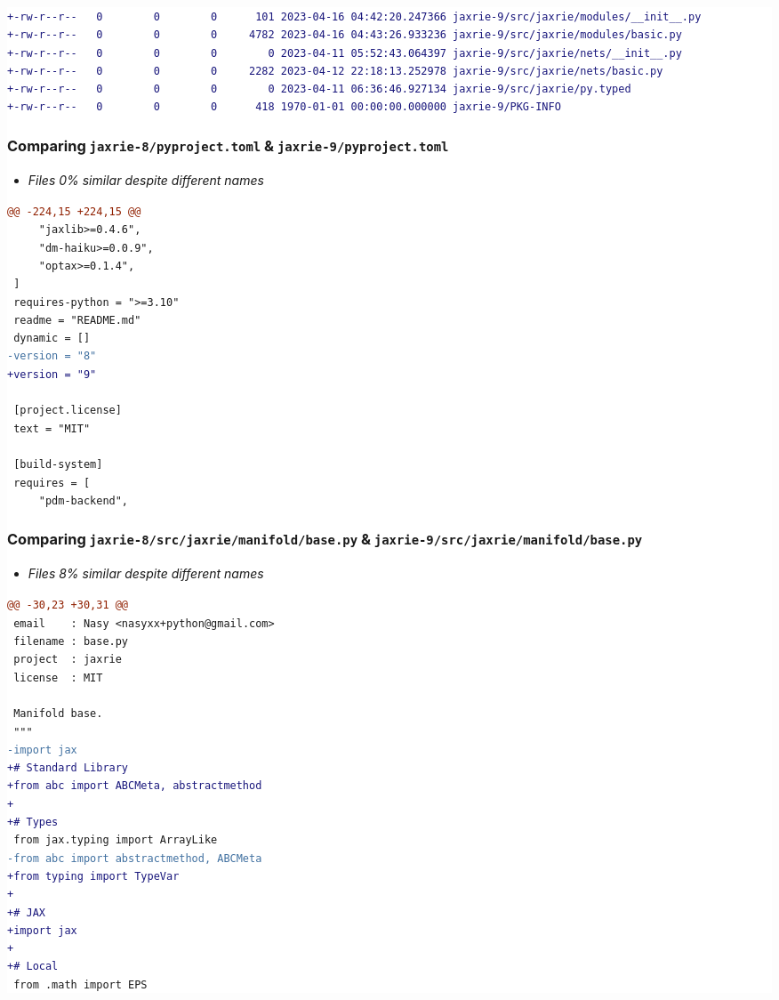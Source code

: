 ```diff
+-rw-r--r--   0        0        0      101 2023-04-16 04:42:20.247366 jaxrie-9/src/jaxrie/modules/__init__.py
+-rw-r--r--   0        0        0     4782 2023-04-16 04:43:26.933236 jaxrie-9/src/jaxrie/modules/basic.py
+-rw-r--r--   0        0        0        0 2023-04-11 05:52:43.064397 jaxrie-9/src/jaxrie/nets/__init__.py
+-rw-r--r--   0        0        0     2282 2023-04-12 22:18:13.252978 jaxrie-9/src/jaxrie/nets/basic.py
+-rw-r--r--   0        0        0        0 2023-04-11 06:36:46.927134 jaxrie-9/src/jaxrie/py.typed
+-rw-r--r--   0        0        0      418 1970-01-01 00:00:00.000000 jaxrie-9/PKG-INFO
```

### Comparing `jaxrie-8/pyproject.toml` & `jaxrie-9/pyproject.toml`

 * *Files 0% similar despite different names*

```diff
@@ -224,15 +224,15 @@
     "jaxlib>=0.4.6",
     "dm-haiku>=0.0.9",
     "optax>=0.1.4",
 ]
 requires-python = ">=3.10"
 readme = "README.md"
 dynamic = []
-version = "8"
+version = "9"
 
 [project.license]
 text = "MIT"
 
 [build-system]
 requires = [
     "pdm-backend",
```

### Comparing `jaxrie-8/src/jaxrie/manifold/base.py` & `jaxrie-9/src/jaxrie/manifold/base.py`

 * *Files 8% similar despite different names*

```diff
@@ -30,23 +30,31 @@
 email    : Nasy <nasyxx+python@gmail.com>
 filename : base.py
 project  : jaxrie
 license  : MIT
 
 Manifold base.
 """
-import jax
+# Standard Library
+from abc import ABCMeta, abstractmethod
+
+# Types
 from jax.typing import ArrayLike
-from abc import abstractmethod, ABCMeta
+from typing import TypeVar
+
+# JAX
+import jax
+
+# Local
 from .math import EPS
```